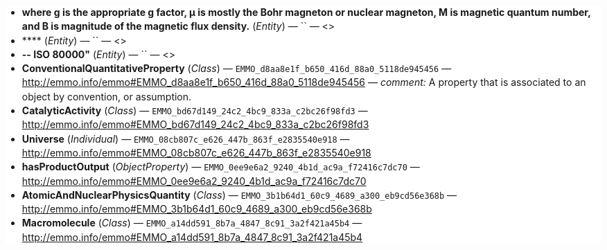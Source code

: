   <span class='search-tokens' style='display:none'></span>
- **where g is the appropriate g factor, μ is mostly the Bohr magneton or nuclear magneton, M is magnetic quantum number, and B is magnitude of the magnetic flux density.** (*Entity*) — `` — <>
  <span class='search-tokens' style='display:none'>where g is the appropriate g factor, μ is mostly the  Bohr magneton or nuclear magneton, M is magnetic quantum number, and B is magnitude of the magnetic flux density. where g is the appropriate g factor, μ is mostly the  bohr magneton or nuclear magneton, m is magnetic quantum number, and b is magnitude of the magnetic flux density. where g is the appropriate g factor, μ is mostly the Bohr magneton or nuclear magneton, M is magnetic quantum number, and B is magnitude of the magnetic flux density. where g is the appropriate g factor, μ is mostly the bohr magneton or nuclear magneton, m is magnetic quantum number, and b is magnitude of the magnetic flux density.</span>
- **** (*Entity*) — `` — <>
  <span class='search-tokens' style='display:none'></span>
- **-- ISO 80000"** (*Entity*) — `` — <>
  <span class='search-tokens' style='display:none'>   ISO 80000"    iso 80000" -- ISO 80000" -- iso 80000"</span>
- **ConventionalQuantitativeProperty** (*Class*) — `EMMO_d8aa8e1f_b650_416d_88a0_5118de945456` — <http://emmo.info/emmo#EMMO_d8aa8e1f_b650_416d_88a0_5118de945456> — _comment:_ A property that is associated to an object by convention, or assumption.
  <span class='search-tokens' style='display:none'>Conventional Quantitative Property ConventionalQuantitativeProperty EMMO d8aa8e1f b650 416d 88a0 5118de945456 EMMO_d8aa8e1f_b650_416d_88a0_5118de945456 conventional quantitative property conventionalquantitativeproperty emmo d8aa8e1f b650 416d 88a0 5118de945456 emmo_d8aa8e1f_b650_416d_88a0_5118de945456 http://emmo.info/emmo#EMMO d8aa8e1f b650 416d 88a0 5118de945456 http://emmo.info/emmo#EMMO_d8aa8e1f_b650_416d_88a0_5118de945456 http://emmo.info/emmo#emmo d8aa8e1f b650 416d 88a0 5118de945456 http://emmo.info/emmo#emmo_d8aa8e1f_b650_416d_88a0_5118de945456</span>
- **CatalyticActivity** (*Class*) — `EMMO_bd67d149_24c2_4bc9_833a_c2bc26f98fd3` — <http://emmo.info/emmo#EMMO_bd67d149_24c2_4bc9_833a_c2bc26f98fd3>
  <span class='search-tokens' style='display:none'>Catalytic Activity CatalyticActivity EMMO bd67d149 24c2 4bc9 833a c2bc26f98fd3 EMMO_bd67d149_24c2_4bc9_833a_c2bc26f98fd3 catalytic activity catalyticactivity emmo bd67d149 24c2 4bc9 833a c2bc26f98fd3 emmo_bd67d149_24c2_4bc9_833a_c2bc26f98fd3 http://emmo.info/emmo#EMMO bd67d149 24c2 4bc9 833a c2bc26f98fd3 http://emmo.info/emmo#EMMO_bd67d149_24c2_4bc9_833a_c2bc26f98fd3 http://emmo.info/emmo#emmo bd67d149 24c2 4bc9 833a c2bc26f98fd3 http://emmo.info/emmo#emmo_bd67d149_24c2_4bc9_833a_c2bc26f98fd3</span>
- **Universe** (*Individual*) — `EMMO_08cb807c_e626_447b_863f_e2835540e918` — <http://emmo.info/emmo#EMMO_08cb807c_e626_447b_863f_e2835540e918>
  <span class='search-tokens' style='display:none'>EMMO 08cb807c e626 447b 863f e2835540e918 EMMO_08cb807c_e626_447b_863f_e2835540e918 Universe emmo 08cb807c e626 447b 863f e2835540e918 emmo_08cb807c_e626_447b_863f_e2835540e918 http://emmo.info/emmo#EMMO 08cb807c e626 447b 863f e2835540e918 http://emmo.info/emmo#EMMO_08cb807c_e626_447b_863f_e2835540e918 http://emmo.info/emmo#emmo 08cb807c e626 447b 863f e2835540e918 http://emmo.info/emmo#emmo_08cb807c_e626_447b_863f_e2835540e918 universe</span>
- **hasProductOutput** (*ObjectProperty*) — `EMMO_0ee9e6a2_9240_4b1d_ac9a_f72416c7dc70` — <http://emmo.info/emmo#EMMO_0ee9e6a2_9240_4b1d_ac9a_f72416c7dc70>
  <span class='search-tokens' style='display:none'>EMMO 0ee9e6a2 9240 4b1d ac9a f72416c7dc70 EMMO_0ee9e6a2_9240_4b1d_ac9a_f72416c7dc70 emmo 0ee9e6a2 9240 4b1d ac9a f72416c7dc70 emmo_0ee9e6a2_9240_4b1d_ac9a_f72416c7dc70 has Product Output has product output hasProductOutput hasproductoutput http://emmo.info/emmo#EMMO 0ee9e6a2 9240 4b1d ac9a f72416c7dc70 http://emmo.info/emmo#EMMO_0ee9e6a2_9240_4b1d_ac9a_f72416c7dc70 http://emmo.info/emmo#emmo 0ee9e6a2 9240 4b1d ac9a f72416c7dc70 http://emmo.info/emmo#emmo_0ee9e6a2_9240_4b1d_ac9a_f72416c7dc70</span>
- **AtomicAndNuclearPhysicsQuantity** (*Class*) — `EMMO_3b1b64d1_60c9_4689_a300_eb9cd56e368b` — <http://emmo.info/emmo#EMMO_3b1b64d1_60c9_4689_a300_eb9cd56e368b>
  <span class='search-tokens' style='display:none'>Atomic And Nuclear Physics Quantity AtomicAndNuclearPhysicsQuantity EMMO 3b1b64d1 60c9 4689 a300 eb9cd56e368b EMMO_3b1b64d1_60c9_4689_a300_eb9cd56e368b atomic and nuclear physics quantity atomicandnuclearphysicsquantity emmo 3b1b64d1 60c9 4689 a300 eb9cd56e368b emmo_3b1b64d1_60c9_4689_a300_eb9cd56e368b http://emmo.info/emmo#EMMO 3b1b64d1 60c9 4689 a300 eb9cd56e368b http://emmo.info/emmo#EMMO_3b1b64d1_60c9_4689_a300_eb9cd56e368b http://emmo.info/emmo#emmo 3b1b64d1 60c9 4689 a300 eb9cd56e368b http://emmo.info/emmo#emmo_3b1b64d1_60c9_4689_a300_eb9cd56e368b</span>
- **Macromolecule** (*Class*) — `EMMO_a14dd591_8b7a_4847_8c91_3a2f421a45b4` — <http://emmo.info/emmo#EMMO_a14dd591_8b7a_4847_8c91_3a2f421a45b4>